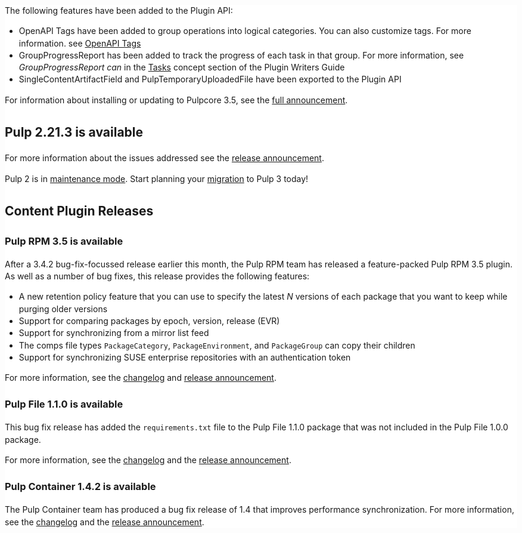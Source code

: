 The following features have been added to the Plugin API:

* OpenAPI Tags have been added to group operations into logical categories. You can also customize tags. For more information. see [OpenAPI Tags](https://docs.pulpproject.org/plugins/reference/how-to-doc-api.html?highlight=group%20operations%20logically%20categories#openapi-tags)
* GroupProgressReport has been added to track the progress of each task in that group. For more information, see *GroupProgressReport can* in the [Tasks](https://docs.pulpproject.org/plugins/plugin-writer/concepts/index.html#tasks) concept section of the Plugin Writers Guide
* SingleContentArtifactField and PulpTemporaryUploadedFile have been exported to the Plugin API

For information about installing or updating to Pulpcore 3.5, see the [full announcement](https://www.redhat.com/archives/pulp-list/2020-July/msg00010.html).

## Pulp 2.21.3 is available

For more information about the issues addressed see the [release announcement](/2020/07/13/pulp-2.21.3-generally-available/).

Pulp 2 is in [maintenance mode](/2020/06/15/pulp-2-enters-maintenance-mode/). Start planning your [migration](/migrate-to-pulp-3/) to Pulp 3 today!

## Content Plugin Releases

### Pulp RPM 3.5 is available

After a 3.4.2 bug-fix-focussed release earlier this month, the Pulp RPM team has released a feature-packed Pulp RPM 3.5 plugin. As well as a number of bug fixes, this release provides the following features:

* A new retention policy feature that you can use to specify the latest _N_ versions of each package that you want to keep while purging older versions
* Support for comparing packages by epoch, version, release (EVR)
* Support for synchronizing from a mirror list feed
* The comps file types `PackageCategory`, `PackageEnvironment`, and `PackageGroup` can copy their children
* Support for synchronizing SUSE enterprise repositories with an authentication token

For more information, see the [changelog](https://pulp-rpm.readthedocs.io/en/3.5/changes.html#id1) and [release announcement](https://www.mail-archive.com/pulp-list@redhat.com/msg05832.html).


### Pulp File 1.1.0 is available

This bug fix release has added the `requirements.txt` file to the Pulp File 1.1.0 package that was not included in the Pulp File 1.0.0 package.

For more information, see the [changelog](https://pulp-file.readthedocs.io/en/latest/changes.html#id1) and the [release announcement](https://www.mail-archive.com/pulp-list@redhat.com/msg05832.html).


###  Pulp Container 1.4.2 is available

The Pulp Container team has produced a bug fix release of 1.4 that improves performance synchronization. For more information, see the [changelog](https://pulp-container.readthedocs.io/en/1.4/changes.html#id1) and the [release announcement](https://www.mail-archive.com/pulp-list@redhat.com/msg05841.html).
